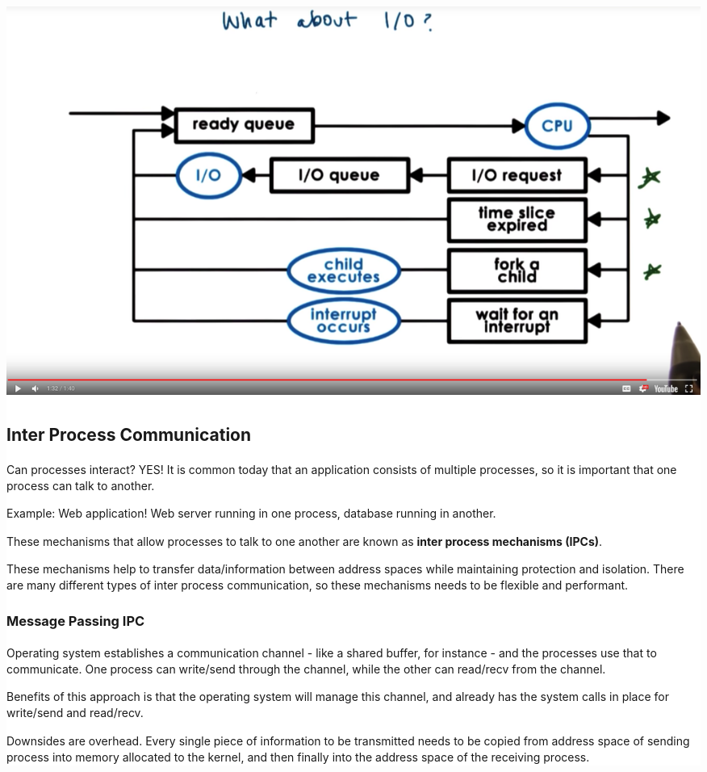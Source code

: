 ![](assets/80bb70e4-b83b-42c4-9860-760d5ac3ea7c.png)

## Inter Process Communication

Can processes interact? YES! It is common today that an application consists of multiple processes, so it is important that one process can talk to another.

Example: Web application! Web server running in one process, database running in another.

These mechanisms that allow processes to talk to one another are known as **inter process mechanisms \(IPCs\)**.

These mechanisms help to transfer data/information between address spaces while maintaining protection and isolation. There are many different types of inter process communication, so these mechanisms needs to be flexible and performant.

### Message Passing IPC

Operating system establishes a communication channel - like a shared buffer, for instance - and the processes use that to communicate. One process can write/send through the channel, while the other can read/recv from the channel.

Benefits of this approach is that the operating system will manage this channel, and already has the system calls in place for write/send and read/recv.

Downsides are overhead. Every single piece of information to be transmitted needs to be copied from address space of sending process into memory allocated to the kernel, and then finally into the address space of the receiving process.
